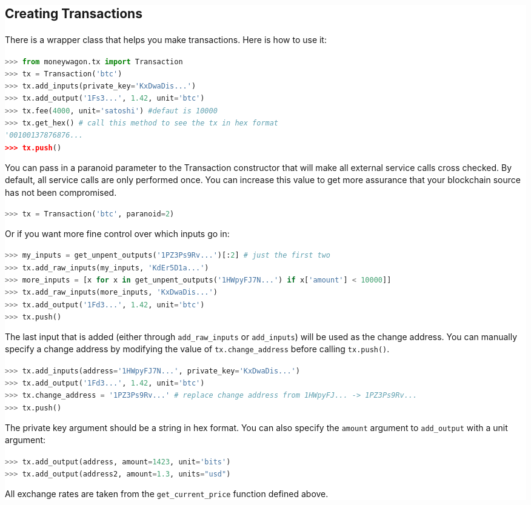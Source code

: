 ## Creating Transactions


There is a wrapper class that helps you make transactions. Here is how to use it:

```python
>>> from moneywagon.tx import Transaction
>>> tx = Transaction('btc')
>>> tx.add_inputs(private_key='KxDwaDis...')
>>> tx.add_output('1Fs3...', 1.42, unit='btc')
>>> tx.fee(4000, unit='satoshi') #defaut is 10000
>>> tx.get_hex() # call this method to see the tx in hex format
'00100137876876...
>>> tx.push()
```

You can pass in a paranoid parameter to the Transaction constructor that will make
all external service calls cross checked. By default, all service calls are
only performed once. You can increase this value to get more assurance that your
blockchain source has not been compromised.

```python
>>> tx = Transaction('btc', paranoid=2)
```

Or if you want more fine control over which inputs go in:

```python
>>> my_inputs = get_unpent_outputs('1PZ3Ps9Rv...')[:2] # just the first two
>>> tx.add_raw_inputs(my_inputs, 'KdEr5D1a...')
>>> more_inputs = [x for x in get_unpent_outputs('1HWpyFJ7N...') if x['amount'] < 10000]]
>>> tx.add_raw_inputs(more_inputs, 'KxDwaDis...')
>>> tx.add_output('1Fd3...', 1.42, unit='btc')
>>> tx.push()
```

The last input that is added (either through `add_raw_inputs` or `add_inputs`)
will be used as the change address. You can manually specify a change address by modifying
the value of `tx.change_address` before calling `tx.push()`.


```python
>>> tx.add_inputs(address='1HWpyFJ7N...', private_key='KxDwaDis...')
>>> tx.add_output('1Fd3...', 1.42, unit='btc')
>>> tx.change_address = '1PZ3Ps9Rv...' # replace change address from 1HWpyFJ... -> 1PZ3Ps9Rv...
>>> tx.push()
```

The private key argument should be a string in hex format.
You can also specify the `amount` argument to `add_output` with a unit argument:

```python
>>> tx.add_output(address, amount=1423, unit='bits')
>>> tx.add_output(address2, amount=1.3, units="usd")
```

All exchange rates are taken from the `get_current_price` function defined above.
